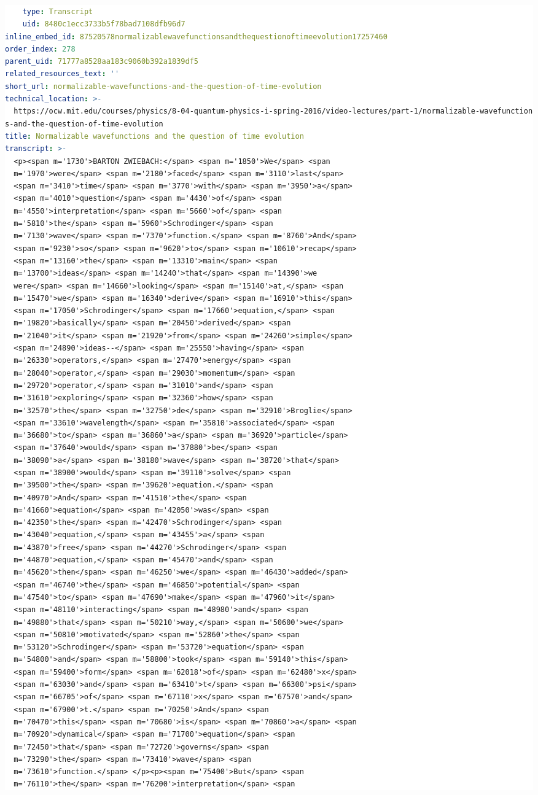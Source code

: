 ```yaml
    type: Transcript
    uid: 8480c1ecc3733b5f78bad7108dfb96d7
inline_embed_id: 87520578normalizablewavefunctionsandthequestionoftimeevolution17257460
order_index: 278
parent_uid: 71777a8528aa183c9060b392a1839df5
related_resources_text: ''
short_url: normalizable-wavefunctions-and-the-question-of-time-evolution
technical_location: >-
  https://ocw.mit.edu/courses/physics/8-04-quantum-physics-i-spring-2016/video-lectures/part-1/normalizable-wavefunctions-and-the-question-of-time-evolution
title: Normalizable wavefunctions and the question of time evolution
transcript: >-
  <p><span m='1730'>BARTON ZWIEBACH:</span> <span m='1850'>We</span> <span
  m='1970'>were</span> <span m='2180'>faced</span> <span m='3110'>last</span>
  <span m='3410'>time</span> <span m='3770'>with</span> <span m='3950'>a</span>
  <span m='4010'>question</span> <span m='4430'>of</span> <span
  m='4550'>interpretation</span> <span m='5660'>of</span> <span
  m='5810'>the</span> <span m='5960'>Schrodinger</span> <span
  m='7130'>wave</span> <span m='7370'>function.</span> <span m='8760'>And</span>
  <span m='9230'>so</span> <span m='9620'>to</span> <span m='10610'>recap</span>
  <span m='13160'>the</span> <span m='13310'>main</span> <span
  m='13700'>ideas</span> <span m='14240'>that</span> <span m='14390'>we
  were</span> <span m='14660'>looking</span> <span m='15140'>at,</span> <span
  m='15470'>we</span> <span m='16340'>derive</span> <span m='16910'>this</span>
  <span m='17050'>Schrodinger</span> <span m='17660'>equation,</span> <span
  m='19820'>basically</span> <span m='20450'>derived</span> <span
  m='21040'>it</span> <span m='21920'>from</span> <span m='24260'>simple</span>
  <span m='24890'>ideas--</span> <span m='25550'>having</span> <span
  m='26330'>operators,</span> <span m='27470'>energy</span> <span
  m='28040'>operator,</span> <span m='29030'>momentum</span> <span
  m='29720'>operator,</span> <span m='31010'>and</span> <span
  m='31610'>exploring</span> <span m='32360'>how</span> <span
  m='32570'>the</span> <span m='32750'>de</span> <span m='32910'>Broglie</span>
  <span m='33610'>wavelength</span> <span m='35810'>associated</span> <span
  m='36680'>to</span> <span m='36860'>a</span> <span m='36920'>particle</span>
  <span m='37640'>would</span> <span m='37880'>be</span> <span
  m='38090'>a</span> <span m='38180'>wave</span> <span m='38720'>that</span>
  <span m='38900'>would</span> <span m='39110'>solve</span> <span
  m='39500'>the</span> <span m='39620'>equation.</span> <span
  m='40970'>And</span> <span m='41510'>the</span> <span
  m='41660'>equation</span> <span m='42050'>was</span> <span
  m='42350'>the</span> <span m='42470'>Schrodinger</span> <span
  m='43040'>equation,</span> <span m='43455'>a</span> <span
  m='43870'>free</span> <span m='44270'>Schrodinger</span> <span
  m='44870'>equation,</span> <span m='45470'>and</span> <span
  m='45620'>then</span> <span m='46250'>we</span> <span m='46430'>added</span>
  <span m='46740'>the</span> <span m='46850'>potential</span> <span
  m='47540'>to</span> <span m='47690'>make</span> <span m='47960'>it</span>
  <span m='48110'>interacting</span> <span m='48980'>and</span> <span
  m='49880'>that</span> <span m='50210'>way,</span> <span m='50600'>we</span>
  <span m='50810'>motivated</span> <span m='52860'>the</span> <span
  m='53120'>Schrodinger</span> <span m='53720'>equation</span> <span
  m='54800'>and</span> <span m='58800'>took</span> <span m='59140'>this</span>
  <span m='59400'>form</span> <span m='62018'>of</span> <span m='62480'>x</span>
  <span m='63030'>and</span> <span m='63410'>t</span> <span m='66300'>psi</span>
  <span m='66705'>of</span> <span m='67110'>x</span> <span m='67570'>and</span>
  <span m='67900'>t.</span> <span m='70250'>And</span> <span
  m='70470'>this</span> <span m='70680'>is</span> <span m='70860'>a</span> <span
  m='70920'>dynamical</span> <span m='71700'>equation</span> <span
  m='72450'>that</span> <span m='72720'>governs</span> <span
  m='73290'>the</span> <span m='73410'>wave</span> <span
  m='73610'>function.</span> </p><p><span m='75400'>But</span> <span
  m='76110'>the</span> <span m='76200'>interpretation</span> <span
```